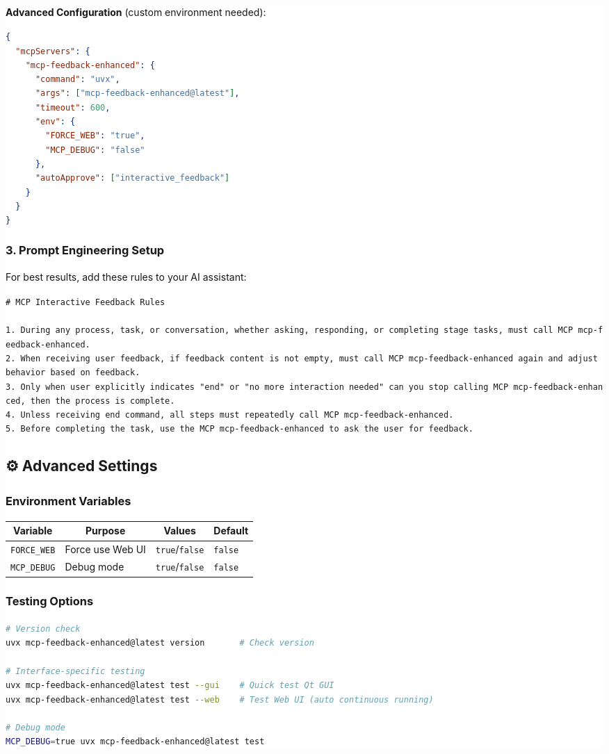**Advanced Configuration** (custom environment needed):
```json
{
  "mcpServers": {
    "mcp-feedback-enhanced": {
      "command": "uvx",
      "args": ["mcp-feedback-enhanced@latest"],
      "timeout": 600,
      "env": {
        "FORCE_WEB": "true",
        "MCP_DEBUG": "false"
      },
      "autoApprove": ["interactive_feedback"]
    }
  }
}
```

### 3. Prompt Engineering Setup
For best results, add these rules to your AI assistant:

```
# MCP Interactive Feedback Rules

1. During any process, task, or conversation, whether asking, responding, or completing stage tasks, must call MCP mcp-feedback-enhanced.
2. When receiving user feedback, if feedback content is not empty, must call MCP mcp-feedback-enhanced again and adjust behavior based on feedback.
3. Only when user explicitly indicates "end" or "no more interaction needed" can you stop calling MCP mcp-feedback-enhanced, then the process is complete.
4. Unless receiving end command, all steps must repeatedly call MCP mcp-feedback-enhanced.
5. Before completing the task, use the MCP mcp-feedback-enhanced to ask the user for feedback.
```

## ⚙️ Advanced Settings

### Environment Variables
| Variable | Purpose | Values | Default |
|----------|---------|--------|---------|
| `FORCE_WEB` | Force use Web UI | `true`/`false` | `false` |
| `MCP_DEBUG` | Debug mode | `true`/`false` | `false` |

### Testing Options
```bash
# Version check
uvx mcp-feedback-enhanced@latest version       # Check version

# Interface-specific testing
uvx mcp-feedback-enhanced@latest test --gui    # Quick test Qt GUI
uvx mcp-feedback-enhanced@latest test --web    # Test Web UI (auto continuous running)

# Debug mode
MCP_DEBUG=true uvx mcp-feedback-enhanced@latest test
```
